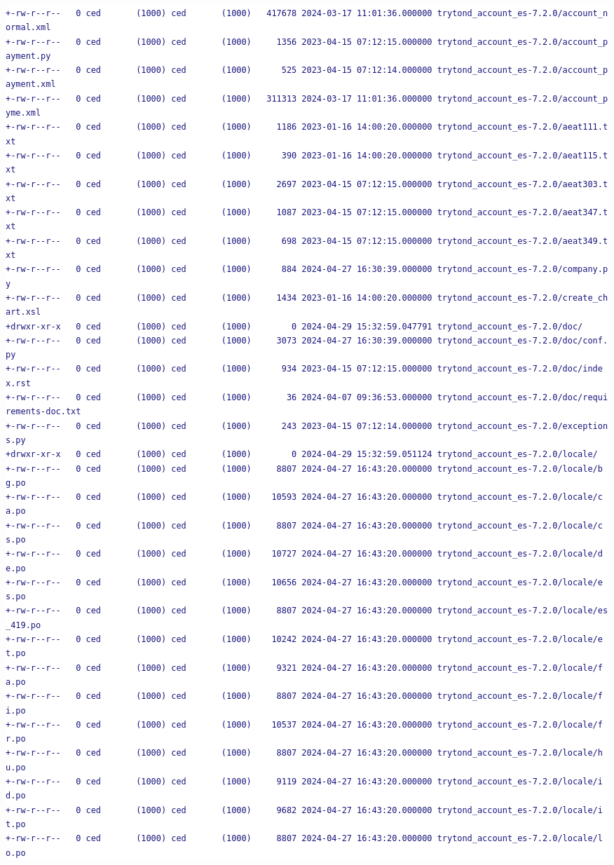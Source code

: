 ```diff
+-rw-r--r--   0 ced       (1000) ced       (1000)   417678 2024-03-17 11:01:36.000000 trytond_account_es-7.2.0/account_normal.xml
+-rw-r--r--   0 ced       (1000) ced       (1000)     1356 2023-04-15 07:12:15.000000 trytond_account_es-7.2.0/account_payment.py
+-rw-r--r--   0 ced       (1000) ced       (1000)      525 2023-04-15 07:12:14.000000 trytond_account_es-7.2.0/account_payment.xml
+-rw-r--r--   0 ced       (1000) ced       (1000)   311313 2024-03-17 11:01:36.000000 trytond_account_es-7.2.0/account_pyme.xml
+-rw-r--r--   0 ced       (1000) ced       (1000)     1186 2023-01-16 14:00:20.000000 trytond_account_es-7.2.0/aeat111.txt
+-rw-r--r--   0 ced       (1000) ced       (1000)      390 2023-01-16 14:00:20.000000 trytond_account_es-7.2.0/aeat115.txt
+-rw-r--r--   0 ced       (1000) ced       (1000)     2697 2023-04-15 07:12:15.000000 trytond_account_es-7.2.0/aeat303.txt
+-rw-r--r--   0 ced       (1000) ced       (1000)     1087 2023-04-15 07:12:15.000000 trytond_account_es-7.2.0/aeat347.txt
+-rw-r--r--   0 ced       (1000) ced       (1000)      698 2023-04-15 07:12:15.000000 trytond_account_es-7.2.0/aeat349.txt
+-rw-r--r--   0 ced       (1000) ced       (1000)      884 2024-04-27 16:30:39.000000 trytond_account_es-7.2.0/company.py
+-rw-r--r--   0 ced       (1000) ced       (1000)     1434 2023-01-16 14:00:20.000000 trytond_account_es-7.2.0/create_chart.xsl
+drwxr-xr-x   0 ced       (1000) ced       (1000)        0 2024-04-29 15:32:59.047791 trytond_account_es-7.2.0/doc/
+-rw-r--r--   0 ced       (1000) ced       (1000)     3073 2024-04-27 16:30:39.000000 trytond_account_es-7.2.0/doc/conf.py
+-rw-r--r--   0 ced       (1000) ced       (1000)      934 2023-04-15 07:12:15.000000 trytond_account_es-7.2.0/doc/index.rst
+-rw-r--r--   0 ced       (1000) ced       (1000)       36 2024-04-07 09:36:53.000000 trytond_account_es-7.2.0/doc/requirements-doc.txt
+-rw-r--r--   0 ced       (1000) ced       (1000)      243 2023-04-15 07:12:14.000000 trytond_account_es-7.2.0/exceptions.py
+drwxr-xr-x   0 ced       (1000) ced       (1000)        0 2024-04-29 15:32:59.051124 trytond_account_es-7.2.0/locale/
+-rw-r--r--   0 ced       (1000) ced       (1000)     8807 2024-04-27 16:43:20.000000 trytond_account_es-7.2.0/locale/bg.po
+-rw-r--r--   0 ced       (1000) ced       (1000)    10593 2024-04-27 16:43:20.000000 trytond_account_es-7.2.0/locale/ca.po
+-rw-r--r--   0 ced       (1000) ced       (1000)     8807 2024-04-27 16:43:20.000000 trytond_account_es-7.2.0/locale/cs.po
+-rw-r--r--   0 ced       (1000) ced       (1000)    10727 2024-04-27 16:43:20.000000 trytond_account_es-7.2.0/locale/de.po
+-rw-r--r--   0 ced       (1000) ced       (1000)    10656 2024-04-27 16:43:20.000000 trytond_account_es-7.2.0/locale/es.po
+-rw-r--r--   0 ced       (1000) ced       (1000)     8807 2024-04-27 16:43:20.000000 trytond_account_es-7.2.0/locale/es_419.po
+-rw-r--r--   0 ced       (1000) ced       (1000)    10242 2024-04-27 16:43:20.000000 trytond_account_es-7.2.0/locale/et.po
+-rw-r--r--   0 ced       (1000) ced       (1000)     9321 2024-04-27 16:43:20.000000 trytond_account_es-7.2.0/locale/fa.po
+-rw-r--r--   0 ced       (1000) ced       (1000)     8807 2024-04-27 16:43:20.000000 trytond_account_es-7.2.0/locale/fi.po
+-rw-r--r--   0 ced       (1000) ced       (1000)    10537 2024-04-27 16:43:20.000000 trytond_account_es-7.2.0/locale/fr.po
+-rw-r--r--   0 ced       (1000) ced       (1000)     8807 2024-04-27 16:43:20.000000 trytond_account_es-7.2.0/locale/hu.po
+-rw-r--r--   0 ced       (1000) ced       (1000)     9119 2024-04-27 16:43:20.000000 trytond_account_es-7.2.0/locale/id.po
+-rw-r--r--   0 ced       (1000) ced       (1000)     9682 2024-04-27 16:43:20.000000 trytond_account_es-7.2.0/locale/it.po
+-rw-r--r--   0 ced       (1000) ced       (1000)     8807 2024-04-27 16:43:20.000000 trytond_account_es-7.2.0/locale/lo.po
```
